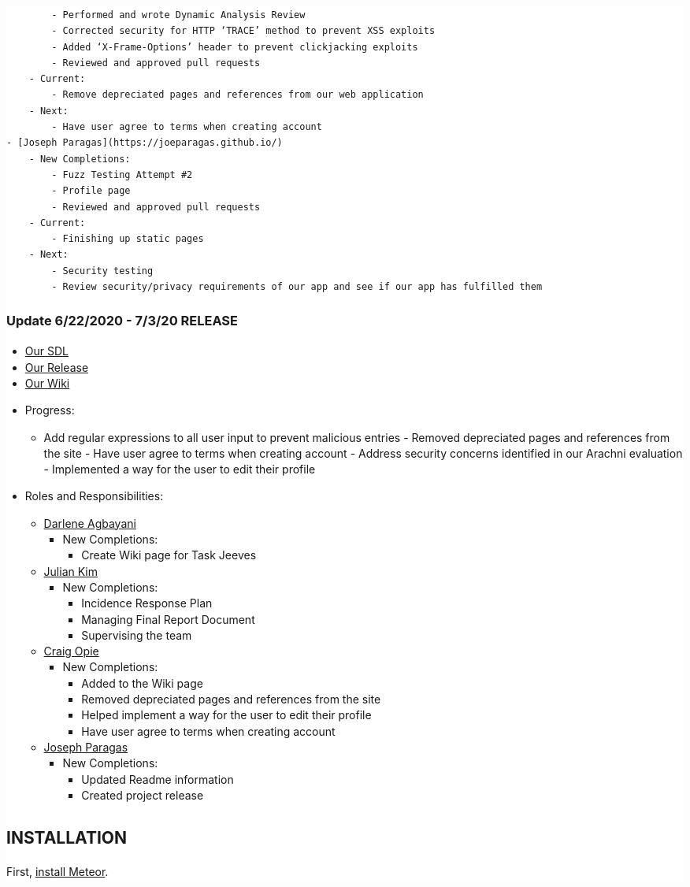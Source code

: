             - Performed and wrote Dynamic Analysis Review
            - Corrected security for HTTP ‘TRACE’ method to prevent XSS exploits
            - Added ‘X-Frame-Options’ header to prevent clickjacking exploits
            - Reviewed and approved pull requests
        - Current:
            - Remove depreciated pages and references from our web application 
        - Next:
            - Have user agree to terms when creating account
    - [Joseph Paragas](https://joeparagas.github.io/)
        - New Completions:
            - Fuzz Testing Attempt #2
            - Profile page
            - Reviewed and approved pull requests 
        - Current:
            - Finishing up static pages 
        - Next:
            - Security testing 
            - Review security/privacy requirements of our app and see if our app has fulfilled them

### Update 6/22/2020 - 7/3/20 RELEASE
* [Our SDL](https://github.com/softwarewarriors/softwarewarriors.github.io/tree/master/doc/sdl.pdf)
* [Our Release](https://github.com/softwarewarriors/taskjeeves/releases/tag/v1.0.0)
* [Our Wiki](https://github.com/softwarewarriors/taskjeeves/wiki)

- Progress:
    - Add regular expressions to all user input to prevent malicious entries
          - Removed depreciated pages and references from the site
          - Have user agree to terms when creating account
          - Address security concerns identified in our Arachni evaluation
          - Implemented a way for the user to edit their profile
    
- Roles and Responsibilities:
    - [Darlene Agbayani](https://darleneagbayani.github.io/)
        - New Completions:
            - Create Wiki page for Task Jeeves   
    - [Julian Kim](https://julianki-cs.github.io/)
        - New Completions:
            - Incidence Response Plan
            - Managing Final Report Document
            - Supervising the team
    - [Craig Opie](https://craigopie.github.io/)
        - New Completions:
            - Added to the Wiki page
            - Removed depreciated pages and references from the site
            - Helped implement a way for the user to edit their profile
            - Have user agree to terms when creating account
    - [Joseph Paragas](https://joeparagas.github.io/)
        - New Completions:
            - Updated Readme information
            - Created project release

## INSTALLATION
First, [install Meteor](https://www.meteor.com/install).
